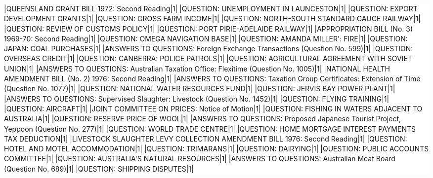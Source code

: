 |QUEENSLAND GRANT BILL 1972: Second Reading|1|
|QUESTION: UNEMPLOYMENT IN LAUNCESTON|1|
|QUESTION: EXPORT DEVELOPMENT GRANTS|1|
|QUESTION: GROSS FARM INCOME|1|
|QUESTION: NORTH-SOUTH STANDARD GAUGE RAILWAY|1|
|QUESTION: REVIEW OF CUSTOMS POLICY|1|
|QUESTION: PORT PIRIE-ADELAIDE RAILWAY|1|
|APPROPRIATION BILL (No. 3) 1969-70: Second Reading|1|
|QUESTION: OMEGA NAVIGATION BASE|1|
|QUESTION: AMANDA MILLER': FIRE|1|
|QUESTION: JAPAN: COAL PURCHASES|1|
|ANSWERS TO QUESTIONS: Foreign Exchange Transactions (Question No. 599)|1|
|QUESTION: OVERSEAS CREDIT|1|
|QUESTION: CANBERRA: POLICE PATROLS|1|
|QUESTION: AGRICULTURAL AGREEMENT WITH SOVIET UNION|1|
|ANSWERS TO QUESTIONS: Australian Taxation Office: Flexitime (Question No. 1005)|1|
|NATIONAL HEALTH AMENDMENT BILL (No. 2) 1976: Second Reading|1|
|ANSWERS TO QUESTIONS: Taxation Group Certificates: Extension of Time (Question No. 1077)|1|
|QUESTION: NATIONAL WATER RESOURCES FUND|1|
|QUESTION: JERVIS BAY POWER PLANT|1|
|ANSWERS TO QUESTIONS: Supervised Slaughter: Livestock (Question No. 1452)|1|
|QUESTION: FLYING TRAINING|1|
|QUESTION: AIRCRAFT|1|
|JOINT COMMITTEE ON PRICES: Notice of Motion|1|
|QUESTION: FISHING IN WATERS ADJACENT TO AUSTRALIA|1|
|QUESTION: RESERVE PRICE OF WOOL|1|
|ANSWERS TO QUESTIONS: Proposed Japanese Tourist Project, Yeppoon (Question No. 277)|1|
|QUESTION: WORLD TRADE CENTRE|1|
|QUESTION: HOME MORTGAGE INTEREST PAYMENTS TAX DEDUCTION|1|
|LIVESTOCK SLAUGHTER LEVY COLLECTION AMENDMENT BILL 1976: Second Reading|1|
|QUESTION: HOTEL AND MOTEL ACCOMMODATION|1|
|QUESTION: TRIMARANS|1|
|QUESTION: DAIRYING|1|
|QUESTION: PUBLIC ACCOUNTS COMMITTEE|1|
|QUESTION: AUSTRALIA'S NATURAL RESOURCES|1|
|ANSWERS TO QUESTIONS: Australian Meat Board (Question No. 689)|1|
|QUESTION: SHIPPING DISPUTES|1|